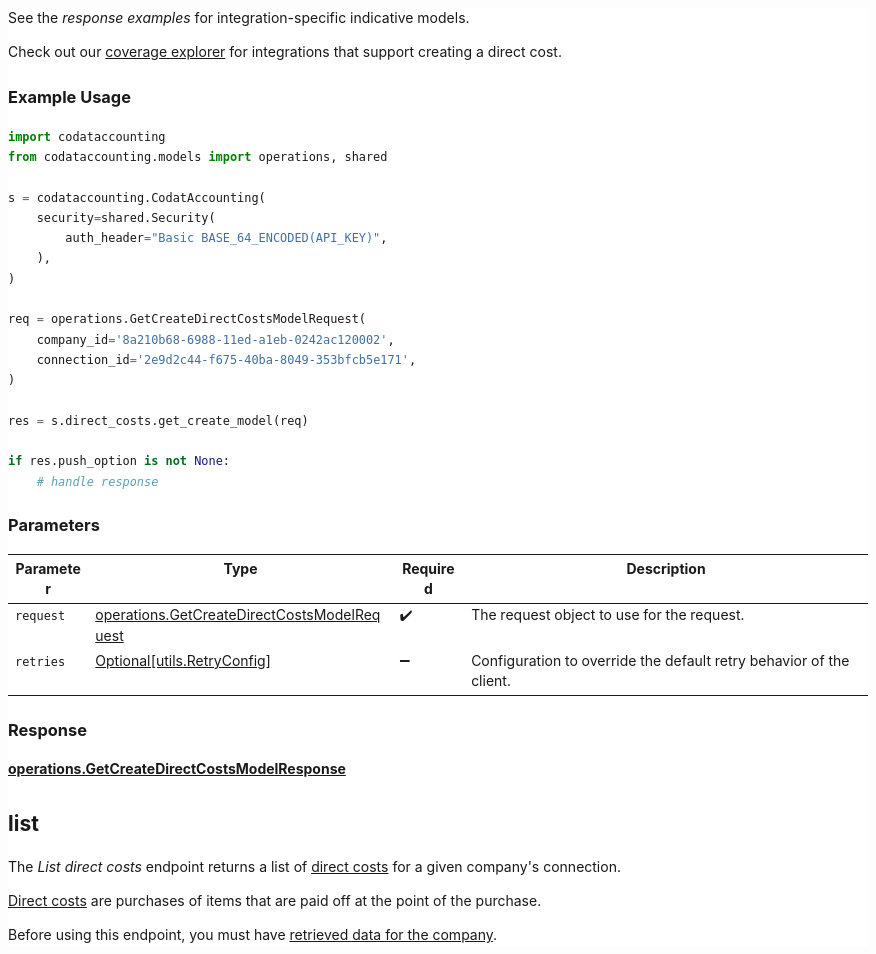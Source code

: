See the *response examples* for integration-specific indicative models.

Check out our [coverage explorer](https://knowledge.codat.io/supported-features/accounting?view=tab-by-data-type&dataType=directCosts) for integrations that support creating a direct cost.


### Example Usage

```python
import codataccounting
from codataccounting.models import operations, shared

s = codataccounting.CodatAccounting(
    security=shared.Security(
        auth_header="Basic BASE_64_ENCODED(API_KEY)",
    ),
)

req = operations.GetCreateDirectCostsModelRequest(
    company_id='8a210b68-6988-11ed-a1eb-0242ac120002',
    connection_id='2e9d2c44-f675-40ba-8049-353bfcb5e171',
)

res = s.direct_costs.get_create_model(req)

if res.push_option is not None:
    # handle response
```

### Parameters

| Parameter                                                                                                  | Type                                                                                                       | Required                                                                                                   | Description                                                                                                |
| ---------------------------------------------------------------------------------------------------------- | ---------------------------------------------------------------------------------------------------------- | ---------------------------------------------------------------------------------------------------------- | ---------------------------------------------------------------------------------------------------------- |
| `request`                                                                                                  | [operations.GetCreateDirectCostsModelRequest](../../models/operations/getcreatedirectcostsmodelrequest.md) | :heavy_check_mark:                                                                                         | The request object to use for the request.                                                                 |
| `retries`                                                                                                  | [Optional[utils.RetryConfig]](../../models/utils/retryconfig.md)                                           | :heavy_minus_sign:                                                                                         | Configuration to override the default retry behavior of the client.                                        |


### Response

**[operations.GetCreateDirectCostsModelResponse](../../models/operations/getcreatedirectcostsmodelresponse.md)**


## list

The *List direct costs* endpoint returns a list of [direct costs](https://docs.codat.io/accounting-api#/schemas/DirectCost) for a given company's connection.

[Direct costs](https://docs.codat.io/accounting-api#/schemas/DirectCost) are purchases of items that are paid off at the point of the purchase.

Before using this endpoint, you must have [retrieved data for the company](https://docs.codat.io/codat-api#/operations/refresh-company-data).
    